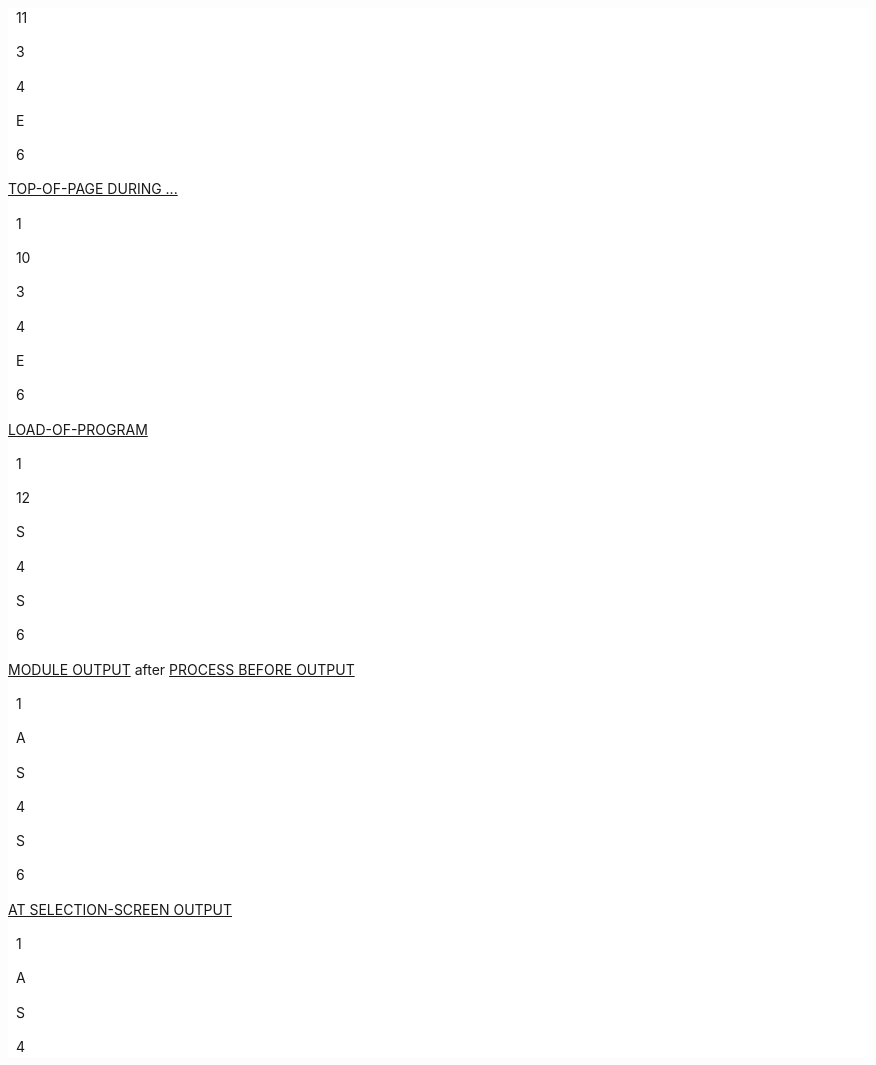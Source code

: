   11

  3

  4

  E

  6

[TOP-OF-PAGE DURING ...](https://help.sap.com/doc/abapdocu_754_index_htm/7.54/en-US/abaptop-of-page.htm)

  1

  10

  3

  4

  E

  6

[LOAD-OF-PROGRAM](https://help.sap.com/doc/abapdocu_754_index_htm/7.54/en-US/abapload-of-program.htm)

  1

  12

  S

  4

  S

  6

[MODULE OUTPUT](https://help.sap.com/doc/abapdocu_754_index_htm/7.54/en-US/abapmodule.htm) after [PROCESS BEFORE OUTPUT](https://help.sap.com/doc/abapdocu_754_index_htm/7.54/en-US/dynpprocess.htm)

  1

  A

  S

  4

  S

  6

[AT SELECTION-SCREEN OUTPUT](https://help.sap.com/doc/abapdocu_754_index_htm/7.54/en-US/abapat_selection-screen_events.htm)

  1

  A

  S

  4
